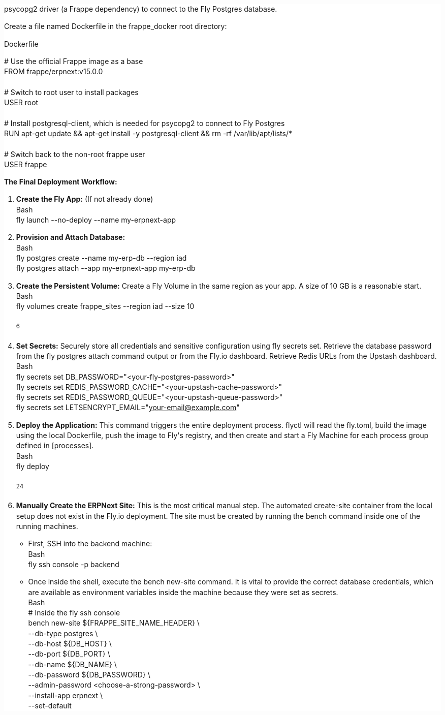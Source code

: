 psycopg2 driver (a Frappe dependency) to connect to the Fly Postgres database.

Create a file named Dockerfile in the frappe_docker root directory:

Dockerfile

\# Use the official Frappe image as a base  
FROM frappe/erpnext:v15.0.0  
<br/>\# Switch to root user to install packages  
USER root  
<br/>\# Install postgresql-client, which is needed for psycopg2 to connect to Fly Postgres  
RUN apt-get update && apt-get install -y postgresql-client && rm -rf /var/lib/apt/lists/\*  
<br/>\# Switch back to the non-root frappe user  
USER frappe  

**The Final Deployment Workflow:**

1. **Create the Fly App:** (If not already done)  
    Bash  
    fly launch --no-deploy --name my-erpnext-app  

2. **Provision and Attach Database:**  
    Bash  
    fly postgres create --name my-erp-db --region iad  
    fly postgres attach --app my-erpnext-app my-erp-db  

3. **Create the Persistent Volume:** Create a Fly Volume in the same region as your app. A size of 10 GB is a reasonable start.  
    Bash  
    fly volumes create frappe_sites --region iad --size 10  
    <br/><sup>6</sup>
4. **Set Secrets:** Securely store all credentials and sensitive configuration using fly secrets set. Retrieve the database password from the fly postgres attach command output or from the Fly.io dashboard. Retrieve Redis URLs from the Upstash dashboard.  
    Bash  
    fly secrets set DB_PASSWORD="&lt;your-fly-postgres-password&gt;"  
    fly secrets set REDIS_PASSWORD_CACHE="&lt;your-upstash-cache-password&gt;"  
    fly secrets set REDIS_PASSWORD_QUEUE="&lt;your-upstash-queue-password&gt;"  
    fly secrets set LETSENCRYPT_EMAIL="<your-email@example.com>"  

5. **Deploy the Application:** This command triggers the entire deployment process. flyctl will read the fly.toml, build the image using the local Dockerfile, push the image to Fly's registry, and then create and start a Fly Machine for each process group defined in \[processes\].  
    Bash  
    fly deploy  
    <br/><sup>24</sup>
6. **Manually Create the ERPNext Site:** This is the most critical manual step. The automated create-site container from the local setup does not exist in the Fly.io deployment. The site must be created by running the bench command inside one of the running machines.
    - First, SSH into the backend machine:  
        Bash  
        fly ssh console -p backend  

    - Once inside the shell, execute the bench new-site command. It is vital to provide the correct database credentials, which are available as environment variables inside the machine because they were set as secrets.  
        Bash  
        \# Inside the fly ssh console  
        bench new-site ${FRAPPE_SITE_NAME_HEADER} \\  
        \--db-type postgres \\  
        \--db-host ${DB_HOST} \\  
        \--db-port ${DB_PORT} \\  
        \--db-name ${DB_NAME} \\  
        \--db-password ${DB_PASSWORD} \\  
        \--admin-password &lt;choose-a-strong-password&gt; \\  
        \--install-app erpnext \\  
        \--set-default  
